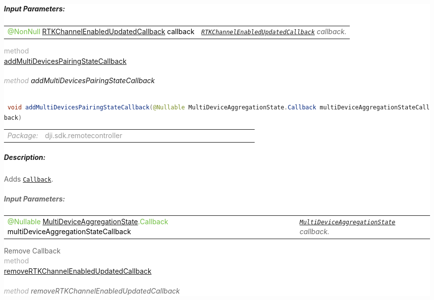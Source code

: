 
##### Input Parameters:

<html><table class="table-inline-parameters"><tr valign="top"><td><font color="#70BF41">@NonNull <a href="/Components/RemoteController/DJIRemoteController_RTKChannelEnabledUpdatedCallbackInterface.html#djiremotecontroller_rtkchannelenabledupdatedcallbackinterface">RTKChannelEnabledUpdatedCallback</a> <font color="#000">callback</td><td><font color="#666"><i><code><a href="/Components/RemoteController/DJIRemoteController_RTKChannelEnabledUpdatedCallbackInterface.html#djiremotecontroller_rtkchannelenabledupdatedcallbackinterface">RTKChannelEnabledUpdatedCallback</a></code> callback.</i></td></tr></table></html></div>

<div class="api-row" id="djiremotecontroller_addmultidevicespairingstatecallback"><div class="api-col left"></div><div class="api-col middle" style="color:#AAA">method</div><div class="api-col right"><a class="trigger" href="#djiremotecontroller_addmultidevicespairingstatecallback_inline">addMultiDevicesPairingStateCallback</a></div></div><div class="inline-doc" id="djiremotecontroller_addmultidevicespairingstatecallback_inline"

><div class="article"><h6 ><font color="#AAA">method </font>addMultiDevicesPairingStateCallback</h6></div>

~~~java
 void addMultiDevicesPairingStateCallback(@Nullable MultiDeviceAggregationState.Callback multiDeviceAggregationStateCallback) 
~~~

<html><table class="table-supportedby"><tr valign="top"><td width=15%><font color="#999"><i>Package:</i></td><td width=85%><font color="#999">dji.sdk.remotecontroller</td></tr></table></html>



##### Description:



<font color="#666">Adds <code><a href="/Components/RemoteController/DJIRemoteController_DJIRCMultiDeviceAggregationState_callbackInterface.html#djiremotecontroller_djircmultideviceaggregationstate_callbackinterface">Callback</a></code>.



##### Input Parameters:

<html><table class="table-inline-parameters"><tr valign="top"><td><font color="#70BF41">@Nullable <a href="/Components/RemoteController/DJIRemoteController_DJIRCMultiDeviceAggregationState.html#djiremotecontroller_djircmultideviceaggregationstate">MultiDeviceAggregationState</a>.Callback <font color="#000">multiDeviceAggregationStateCallback</td><td><font color="#666"><i><code><a href="/Components/RemoteController/DJIRemoteController_DJIRCMultiDeviceAggregationState.html#djiremotecontroller_djircmultideviceaggregationstate">MultiDeviceAggregationState</a></code> callback.</i></td></tr></table></html></div>

<div class="api-row" id="djiremotecontroller_removertkchannelenabledupdatedcallback"><div class="api-col left">Remove Callback</div><div class="api-col middle" style="color:#AAA">method</div><div class="api-col right"><a class="trigger" href="#djiremotecontroller_removertkchannelenabledupdatedcallback_inline">removeRTKChannelEnabledUpdatedCallback</a></div></div><div class="inline-doc" id="djiremotecontroller_removertkchannelenabledupdatedcallback_inline"

><div class="article"><h6 ><font color="#AAA">method </font>removeRTKChannelEnabledUpdatedCallback</h6></div>
